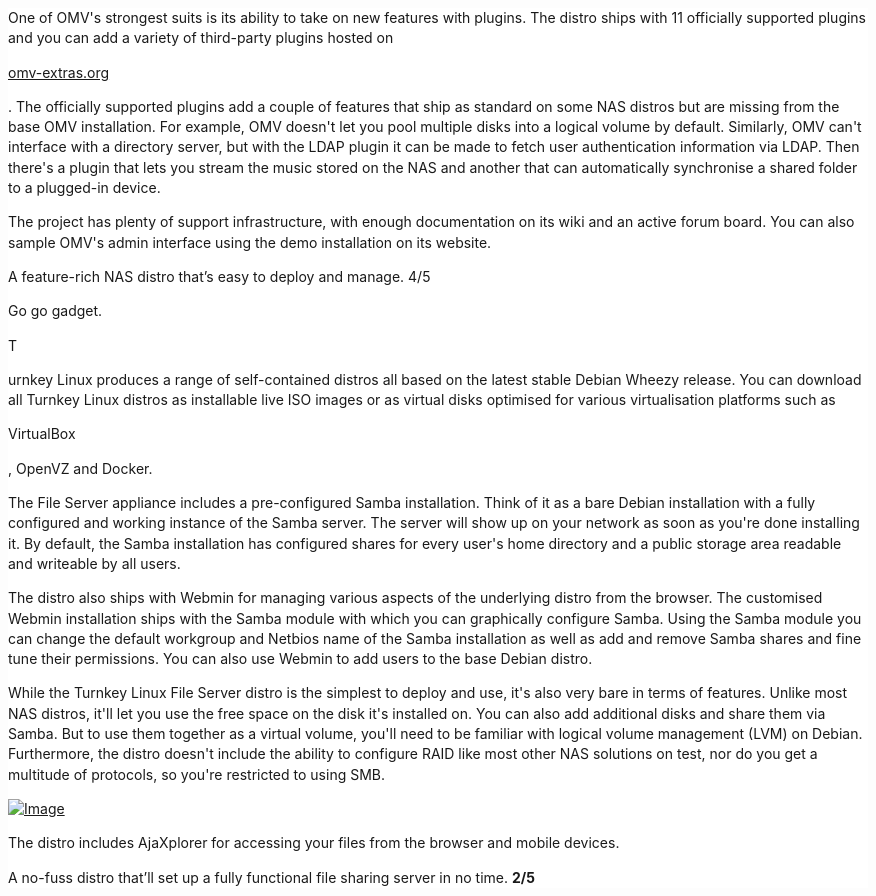 One of OMV's strongest suits is its ability to take on new features with plugins. The distro ships with 11 officially supported plugins and you can add a variety of third-party plugins hosted on 

<span class="CharOverride-14">
  <a href="http://omv-extras.org">omv-extras.org</a>
</span>

. The officially supported plugins add a couple of features that ship as standard on some NAS distros but are missing from the base OMV installation. For example, OMV doesn't let you pool multiple disks into a logical volume by default. Similarly, OMV can't interface with a directory server, but with the LDAP plugin it can be made to fetch user authentication information via LDAP. Then there's a plugin that lets you stream the music stored on the NAS and another that can automatically synchronise a shared folder to a plugged-in device.

The project has plenty of support infrastructure, with enough documentation on its wiki and an active forum board. You can also sample OMV's admin interface using the demo installation on its website.

<span class="CharOverride-18">A feature-rich NAS distro that’s easy to deploy and manage. 4/5</span>

Go go gadget.

<span class="_idGenDropcap-1">T</span>

urnkey Linux produces a range of self-contained distros all based on the latest stable Debian Wheezy release. You can download all Turnkey Linux distros as installable live ISO images or as virtual disks optimised for various virtualisation platforms such as 

<span class="CharOverride-16">VirtualBox</span>

, OpenVZ and Docker.

The File Server appliance includes a pre-configured Samba installation. Think of it as a bare Debian installation with a fully configured and working instance of the Samba server. The server will show up on your network as soon as you're done installing it. By default, the Samba installation has configured shares for every user's home directory and a public storage area readable and writeable by all users.

The distro also ships with Webmin for managing various aspects of the underlying distro from the browser. The customised Webmin installation ships with the Samba module with which you can graphically configure Samba. Using the Samba module you can change the default workgroup and Netbios name of the Samba installation as well as add and remove Samba shares and fine tune their permissions. You can also use Webmin to add users to the base Debian distro.

While the Turnkey Linux File Server distro is the simplest to deploy and use, it's also very bare in terms of features. Unlike most NAS distros, it'll let you use the free space on the disk it's installed on. You can also add additional disks and share them via Samba. But to use them together as a virtual volume, you'll need to be familiar with logical volume management (LVM) on Debian. Furthermore, the distro doesn't include the ability to configure RAID like most other NAS solutions on test, nor do you get a multitude of protocols, so you're restricted to using SMB.

[![Image](https://www.linuxvoice.com/wp-content/uploads/2016/01/turnkeylinux-small.jpg)](https://www.linuxvoice.com/wp-content/uploads/2016/01/turnkeylinux-large.jpg)

The distro includes AjaXplorer for accessing your files from the browser and mobile devices.

<span class="CharOverride-18">A no-fuss distro that’ll set up a fully functional file sharing server in no time. <strong>2/5</strong></span>
